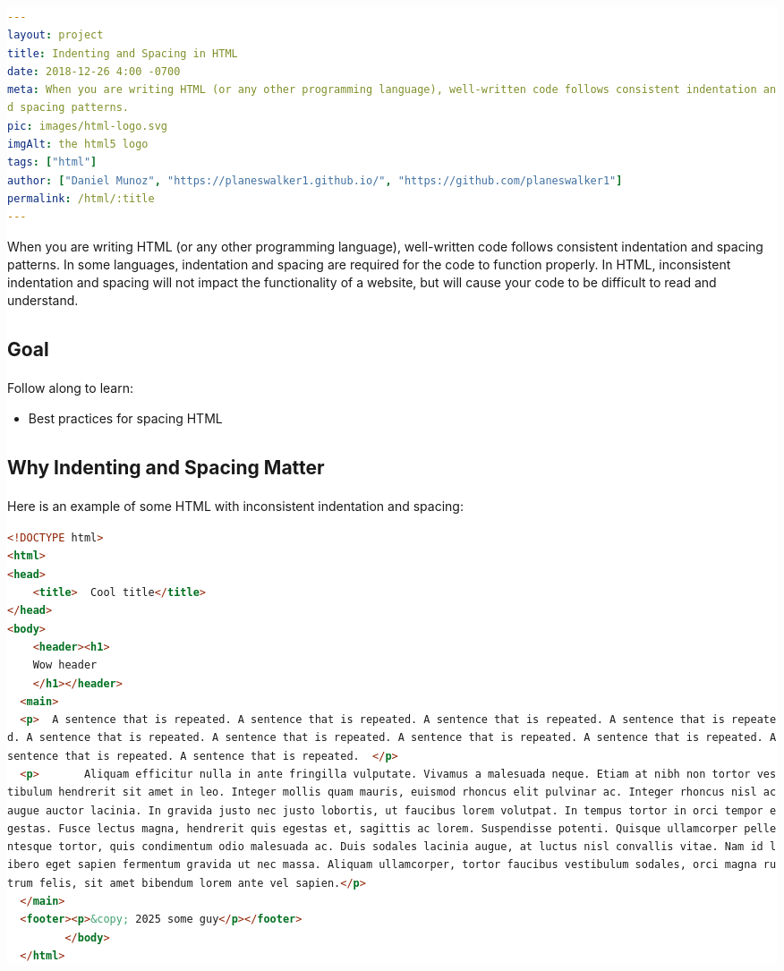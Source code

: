 ```yaml
---
layout: project
title: Indenting and Spacing in HTML
date: 2018-12-26 4:00 -0700
meta: When you are writing HTML (or any other programming language), well-written code follows consistent indentation and spacing patterns.
pic: images/html-logo.svg
imgAlt: the html5 logo
tags: ["html"]
author: ["Daniel Munoz", "https://planeswalker1.github.io/", "https://github.com/planeswalker1"]
permalink: /html/:title
---
```


When you are writing HTML (or any other programming language), well-written code follows consistent indentation and spacing patterns. In some languages, indentation and spacing are required for the code to function properly. In HTML, inconsistent indentation and spacing will not impact the functionality of a website, but will cause your code to be difficult to read and understand.

## Goal

Follow along to learn:

* Best practices for spacing HTML

## Why Indenting and Spacing Matter

Here is an example of some HTML with inconsistent indentation and spacing:

```html
<!DOCTYPE html>
<html>
<head>
    <title>  Cool title</title>
</head>
<body>
    <header><h1>
    Wow header
    </h1></header>
  <main>
  <p>  A sentence that is repeated. A sentence that is repeated. A sentence that is repeated. A sentence that is repeated. A sentence that is repeated. A sentence that is repeated. A sentence that is repeated. A sentence that is repeated. A sentence that is repeated. A sentence that is repeated.  </p>
  <p>       Aliquam efficitur nulla in ante fringilla vulputate. Vivamus a malesuada neque. Etiam at nibh non tortor vestibulum hendrerit sit amet in leo. Integer mollis quam mauris, euismod rhoncus elit pulvinar ac. Integer rhoncus nisl ac augue auctor lacinia. In gravida justo nec justo lobortis, ut faucibus lorem volutpat. In tempus tortor in orci tempor egestas. Fusce lectus magna, hendrerit quis egestas et, sagittis ac lorem. Suspendisse potenti. Quisque ullamcorper pellentesque tortor, quis condimentum odio malesuada ac. Duis sodales lacinia augue, at luctus nisl convallis vitae. Nam id libero eget sapien fermentum gravida ut nec massa. Aliquam ullamcorper, tortor faucibus vestibulum sodales, orci magna rutrum felis, sit amet bibendum lorem ante vel sapien.</p>
  </main>
  <footer><p>&copy; 2025 some guy</p></footer>
         </body>
  </html>
```
